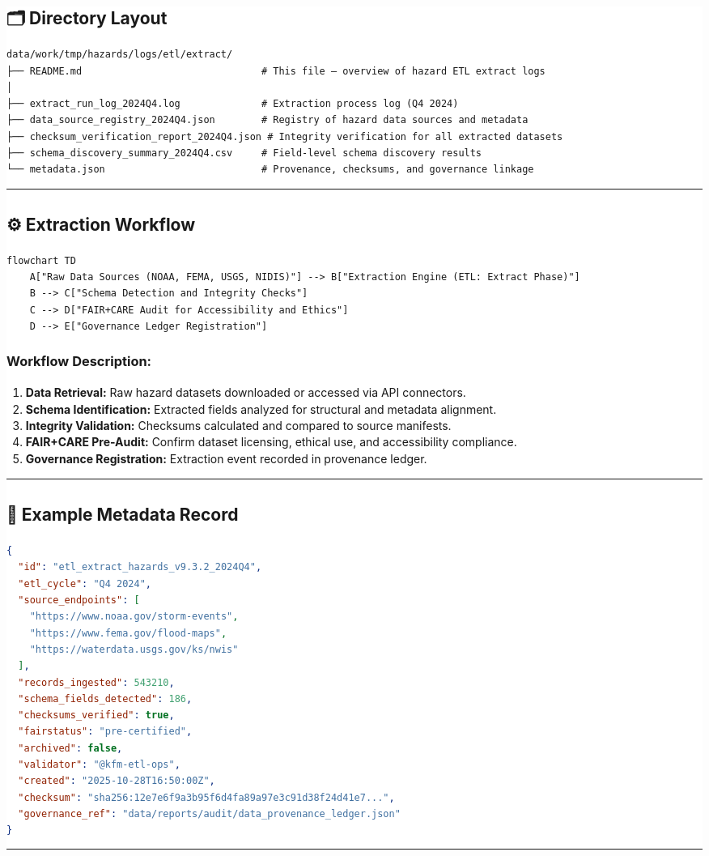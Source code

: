 
## 🗂️ Directory Layout

```plaintext
data/work/tmp/hazards/logs/etl/extract/
├── README.md                               # This file — overview of hazard ETL extract logs
│
├── extract_run_log_2024Q4.log              # Extraction process log (Q4 2024)
├── data_source_registry_2024Q4.json        # Registry of hazard data sources and metadata
├── checksum_verification_report_2024Q4.json # Integrity verification for all extracted datasets
├── schema_discovery_summary_2024Q4.csv     # Field-level schema discovery results
└── metadata.json                           # Provenance, checksums, and governance linkage
```

---

## ⚙️ Extraction Workflow

```mermaid
flowchart TD
    A["Raw Data Sources (NOAA, FEMA, USGS, NIDIS)"] --> B["Extraction Engine (ETL: Extract Phase)"]
    B --> C["Schema Detection and Integrity Checks"]
    C --> D["FAIR+CARE Audit for Accessibility and Ethics"]
    D --> E["Governance Ledger Registration"]
```

### Workflow Description:
1. **Data Retrieval:** Raw hazard datasets downloaded or accessed via API connectors.  
2. **Schema Identification:** Extracted fields analyzed for structural and metadata alignment.  
3. **Integrity Validation:** Checksums calculated and compared to source manifests.  
4. **FAIR+CARE Pre-Audit:** Confirm dataset licensing, ethical use, and accessibility compliance.  
5. **Governance Registration:** Extraction event recorded in provenance ledger.

---

## 🧩 Example Metadata Record

```json
{
  "id": "etl_extract_hazards_v9.3.2_2024Q4",
  "etl_cycle": "Q4 2024",
  "source_endpoints": [
    "https://www.noaa.gov/storm-events",
    "https://www.fema.gov/flood-maps",
    "https://waterdata.usgs.gov/ks/nwis"
  ],
  "records_ingested": 543210,
  "schema_fields_detected": 186,
  "checksums_verified": true,
  "fairstatus": "pre-certified",
  "archived": false,
  "validator": "@kfm-etl-ops",
  "created": "2025-10-28T16:50:00Z",
  "checksum": "sha256:12e7e6f9a3b95f6d4fa89a97e3c91d38f24d41e7...",
  "governance_ref": "data/reports/audit/data_provenance_ledger.json"
}
```

---